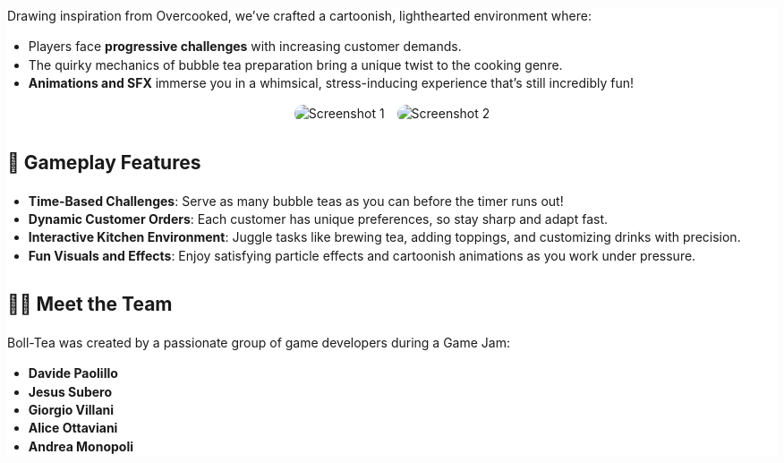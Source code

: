 Drawing inspiration from Overcooked, we’ve crafted a cartoonish, lighthearted environment where:

- Players face **progressive challenges** with increasing customer demands.
- The quirky mechanics of bubble tea preparation bring a unique twist to the cooking genre.
- **Animations and SFX** immerse you in a whimsical, stress-inducing experience that’s still incredibly fun!

<div align="center">
  <img src="Preview/Gameplay1.png" alt="Screenshot 1" style="border-radius: 15px; width: 400px; margin-right: 10px;" />
  <img src="Preview/Gameplay2.png" alt="Screenshot 2" style="border-radius: 15px; width: 400px;" />
</div>

## 🎯 Gameplay Features

- **Time-Based Challenges**: Serve as many bubble teas as you can before the timer runs out!
- **Dynamic Customer Orders**: Each customer has unique preferences, so stay sharp and adapt fast.
- **Interactive Kitchen Environment**: Juggle tasks like brewing tea, adding toppings, and customizing drinks with precision.
- **Fun Visuals and Effects**: Enjoy satisfying particle effects and cartoonish animations as you work under pressure.

## 👨‍🍳 Meet the Team

Boll-Tea was created by a passionate group of game developers during a Game Jam:

- **Davide Paolillo**
- **Jesus Subero**
- **Giorgio Villani**
- **Alice Ottaviani**
- **Andrea Monopoli**

<div align="center">